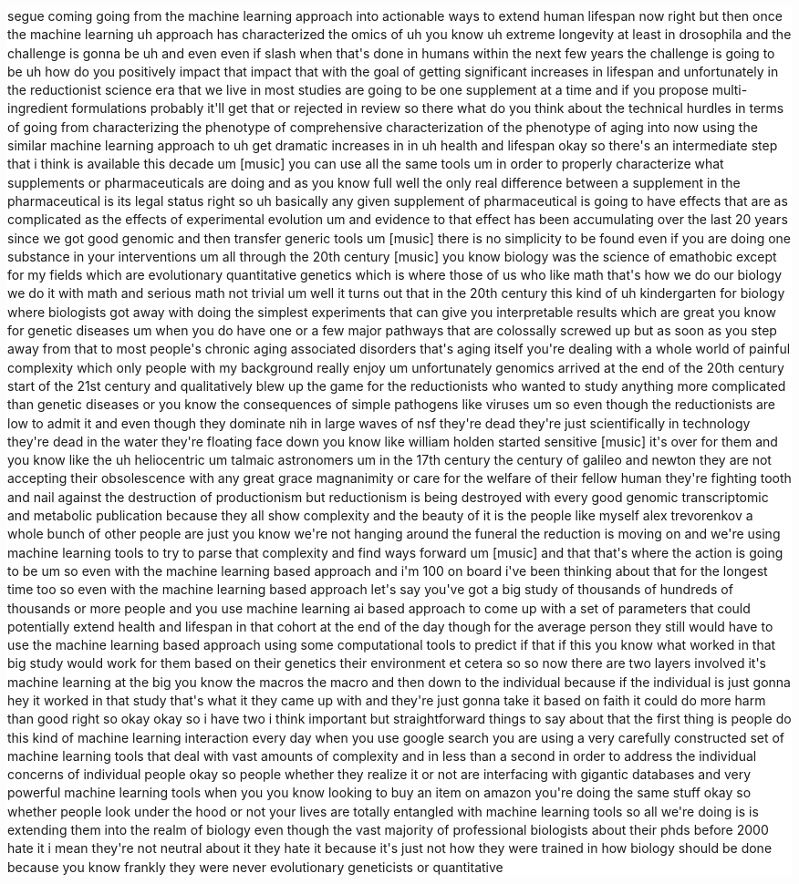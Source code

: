 segue coming going from the machine learning approach into actionable ways to extend human lifespan now right but then once the machine learning uh approach has characterized the omics of uh you know uh extreme longevity at least in drosophila and the challenge is gonna be uh and even even if slash when that's done in humans within the next few years the challenge is going to be uh how do you positively impact that impact that with the goal of getting significant increases in lifespan and unfortunately in the reductionist science era that we live in most studies are going to be one supplement at a time and if you propose multi-ingredient formulations probably it'll get that or rejected in review so there what do you think about the technical hurdles in terms of going from characterizing the phenotype of comprehensive characterization of the phenotype of aging into now using the similar machine learning approach to uh get dramatic increases in in uh health and lifespan okay so there's an intermediate step that i think is available this decade um [music] you can use all the same tools um in order to properly characterize what supplements or pharmaceuticals are doing and as you know full well the only real difference between a supplement in the pharmaceutical is its legal status right so uh basically any given supplement of pharmaceutical is going to have effects that are as complicated as the effects of experimental evolution um and evidence to that effect has been accumulating over the last 20 years since we got good genomic and then transfer generic tools um [music] there is no simplicity to be found even if you are doing one substance in your interventions um all through the 20th century [music] you know biology was the science of emathobic except for my fields which are evolutionary quantitative genetics which is where those of us who like math that's how we do our biology we do it with math and serious math not trivial um well it turns out that in the 20th century this kind of uh kindergarten for biology where biologists got away with doing the simplest experiments that can give you interpretable results which are great you know for genetic diseases um when you do have one or a few major pathways that are colossally screwed up but as soon as you step away from that to most people's chronic aging associated disorders that's aging itself you're dealing with a whole world of painful complexity which only people with my background really enjoy um unfortunately genomics arrived at the end of the 20th century start of the 21st century and qualitatively blew up the game for the reductionists who wanted to study anything more complicated than genetic diseases or you know the consequences of simple pathogens like viruses um so even though the reductionists are low to admit it and even though they dominate nih in large waves of nsf they're dead they're just scientifically in technology they're dead in the water they're floating face down you know like william holden started sensitive [music] it's over for them and you know like the uh heliocentric um talmaic astronomers um in the 17th century the century of galileo and newton they are not accepting their obsolescence with any great grace magnanimity or care for the welfare of their fellow human they're fighting tooth and nail against the destruction of productionism but reductionism is being destroyed with every good genomic transcriptomic and metabolic publication because they all show complexity and the beauty of it is the people like myself alex trevorenkov a whole bunch of other people are just you know we're not hanging around the funeral the reduction is moving on and we're using machine learning tools to try to parse that complexity and find ways forward um [music] and that that's where the action is going to be um so even with the machine learning based approach and i'm 100 on board i've been thinking about that for the longest time too so even with the machine learning based approach let's say you've got a big study of thousands of hundreds of thousands or more people and you use machine learning ai based approach to come up with a set of parameters that could potentially extend health and lifespan in that cohort at the end of the day though for the average person they still would have to use the machine learning based approach using some computational tools to predict if that if this you know what worked in that big study would work for them based on their genetics their environment et cetera so so now there are two layers involved it's machine learning at the big you know the macros the macro and then down to the individual because if the individual is just gonna hey it worked in that study that's what it they came up with and they're just gonna take it based on faith it could do more harm than good right so okay okay so i have two i think important but straightforward things to say about that the first thing is people do this kind of machine learning interaction every day when you use google search you are using a very carefully constructed set of machine learning tools that deal with vast amounts of complexity and in less than a second in order to address the individual concerns of individual people okay so people whether they realize it or not are interfacing with gigantic databases and very powerful machine learning tools when you you know looking to buy an item on amazon you're doing the same stuff okay so whether people look under the hood or not your lives are totally entangled with machine learning tools so all we're doing is is extending them into the realm of biology even though the vast majority of professional biologists about their phds before 2000 hate it i mean they're not neutral about it they hate it because it's just not how they were trained in how biology should be done because you know frankly they were never evolutionary geneticists or quantitative